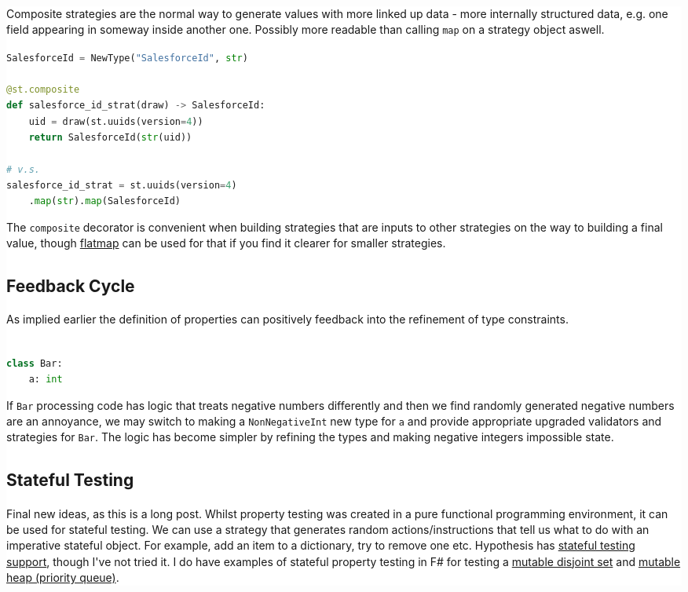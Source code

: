 Composite strategies are the normal way to generate values with more linked up data - more internally structured
data, e.g. one field appearing in someway inside another one. Possibly more readable than calling `map`
on a strategy object aswell.

```python
SalesforceId = NewType("SalesforceId", str)

@st.composite
def salesforce_id_strat(draw) -> SalesforceId:
    uid = draw(st.uuids(version=4))
    return SalesforceId(str(uid))

# v.s.
salesforce_id_strat = st.uuids(version=4)
    .map(str).map(SalesforceId)
```

The `composite` decorator is convenient when building strategies that are inputs to other strategies on the way to
building a final value, though
[flatmap](https://hypothesis.readthedocs.io/en/latest/data.html#chaining-strategies-together) can be used for that if
you find it clearer for smaller strategies.

## Feedback Cycle

As implied earlier the definition of properties can positively feedback into the refinement of type constraints.

```python

class Bar:
    a: int
```

If `Bar` processing code has logic that treats negative numbers differently and then we find randomly generated
negative numbers are an annoyance, we may switch to making a `NonNegativeInt` new type for `a` and provide appropriate
upgraded validators and strategies for `Bar`. The logic has become simpler by refining the types and making negative
integers impossible state.

## Stateful Testing

Final new ideas, as this is a long post. Whilst property testing was created in a pure functional programming
environment, it can be used for stateful testing. We can use a strategy that generates random actions/instructions that
tell us what to do with an imperative stateful object. For example, add an item to a dictionary, try to remove one etc.
Hypothesis has [stateful testing support](https://hypothesis.readthedocs.io/en/latest/stateful.html), though I've not
tried it. I do have examples of stateful property testing in F# for testing a [mutable disjoint
set](https://github.com/enerqi/AlgorithmPad/blob/master/tests/Graphs.Tests/DisjointSetTests.fs) and [mutable heap
(priority queue)](https://github.com/enerqi/AlgorithmPad/blob/master/tests/Graphs.Tests/HeapTests.fs).
